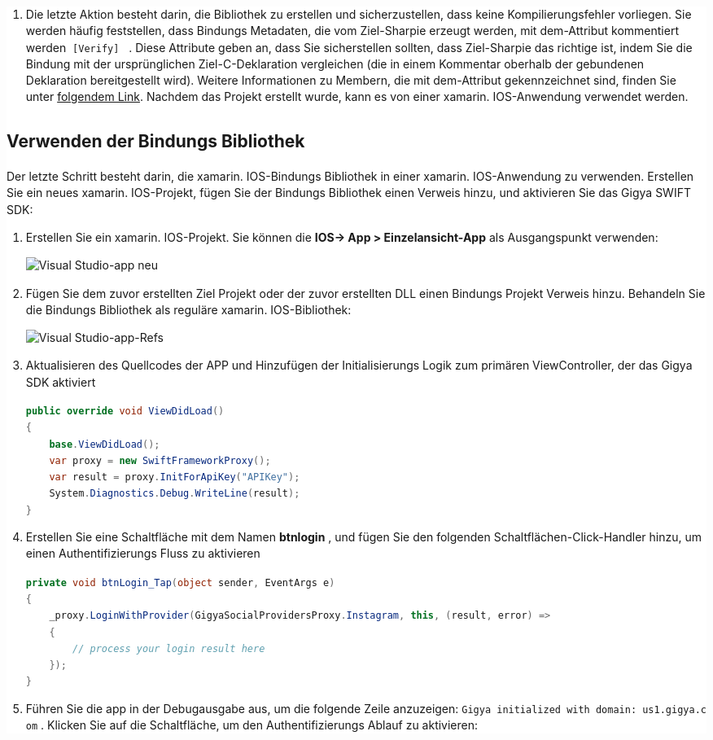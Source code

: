 1. Die letzte Aktion besteht darin, die Bibliothek zu erstellen und sicherzustellen, dass keine Kompilierungsfehler vorliegen. Sie werden häufig feststellen, dass Bindungs Metadaten, die vom Ziel-Sharpie erzeugt werden, mit dem-Attribut kommentiert werden  `[Verify]`   . Diese Attribute geben an, dass Sie sicherstellen sollten, dass Ziel-Sharpie das richtige ist, indem Sie die Bindung mit der ursprünglichen Ziel-C-Deklaration vergleichen (die in einem Kommentar oberhalb der gebundenen Deklaration bereitgestellt wird). Weitere Informationen zu Membern, die mit dem-Attribut gekennzeichnet sind, finden Sie unter [folgendem Link](https://docs.microsoft.com/xamarin/cross-platform/macios/binding/objective-sharpie/platform/verify). Nachdem das Projekt erstellt wurde, kann es von einer xamarin. IOS-Anwendung verwendet werden.

## <a name="consume-the-binding-library"></a>Verwenden der Bindungs Bibliothek

Der letzte Schritt besteht darin, die xamarin. IOS-Bindungs Bibliothek in einer xamarin. IOS-Anwendung zu verwenden. Erstellen Sie ein neues xamarin. IOS-Projekt, fügen Sie der Bindungs Bibliothek einen Verweis hinzu, und aktivieren Sie das Gigya SWIFT SDK:

1. Erstellen Sie ein xamarin. IOS-Projekt. Sie können die **IOS-> App > Einzelansicht-App** als Ausgangspunkt verwenden:

    ![Visual Studio-app neu](walkthrough-images/visualstudio-app-new.png)

1. Fügen Sie dem zuvor erstellten Ziel Projekt oder der zuvor erstellten DLL einen Bindungs Projekt Verweis hinzu. Behandeln Sie die Bindungs Bibliothek als reguläre xamarin. IOS-Bibliothek:

    ![Visual Studio-app-Refs](walkthrough-images/visualstudio-app-refs.png)

1. Aktualisieren des Quellcodes der APP und Hinzufügen der Initialisierungs Logik zum primären ViewController, der das Gigya SDK aktiviert

    ```csharp
    public override void ViewDidLoad()
    {
        base.ViewDidLoad();
        var proxy = new SwiftFrameworkProxy();
        var result = proxy.InitForApiKey("APIKey");
        System.Diagnostics.Debug.WriteLine(result);
    }
    ```

1. Erstellen Sie eine Schaltfläche mit dem Namen **btnlogin** , und fügen Sie den folgenden Schaltflächen-Click-Handler hinzu, um einen Authentifizierungs Fluss zu aktivieren

    ```csharp
    private void btnLogin_Tap(object sender, EventArgs e)
    {
        _proxy.LoginWithProvider(GigyaSocialProvidersProxy.Instagram, this, (result, error) =>
        {
            // process your login result here
        });
    }
    ```

1. Führen Sie die app in der Debugausgabe aus, um die folgende Zeile anzuzeigen: `Gigya initialized with domain: us1.gigya.com` . Klicken Sie auf die Schaltfläche, um den Authentifizierungs Ablauf zu aktivieren:
